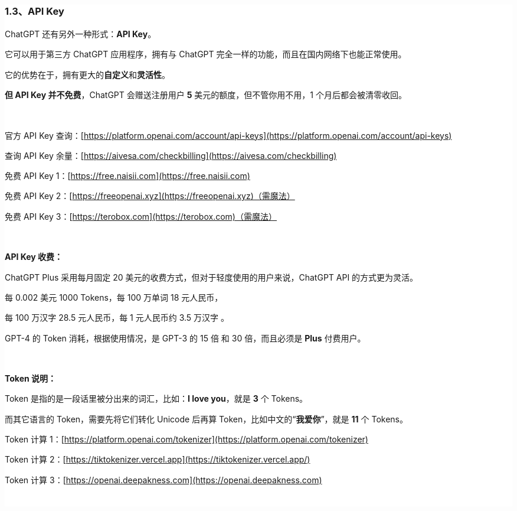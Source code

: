 

### 1.3、API Key



ChatGPT 还有另外一种形式：**API Key**。



它可以用于第三方 ChatGPT 应用程序，拥有与 ChatGPT 完全一样的功能，而且在国内网络下也能正常使用。



它的优势在于，拥有更大的**自定义**和**灵活性**。



**但 API Key 并不免费**，ChatGPT 会赠送注册用户 **5** 美元的额度，但不管你用不用，1 个月后都会被清零收回。

<br/>

官方 API Key 查询：[https://platform.openai.com/account/api-keys](https://platform.openai.com/account/api-keys)

查询 API Key 余量：[https://aivesa.com/checkbilling](https://aivesa.com/checkbilling)

免费 API Key 1：[https://free.naisii.com](https://free.naisii.com)

免费 API Key 2：[https://freeopenai.xyz](https://freeopenai.xyz)（需魔法）

免费 API Key 3：[https://terobox.com](https://terobox.com)（需魔法）

<br/>

**API Key 收费：**



ChatGPT Plus 采用每月固定 20 美元的收费方式，但对于轻度使用的用户来说，ChatGPT API 的方式更为灵活。



每 0.002 美元 1000 Tokens，每 100 万单词 18 元人民币，

每 100 万汉字  28.5 元人民币，每 1 元人民币约 3.5 万汉字 。

GPT-4 的 Token 消耗，根据使用情况，是 GPT-3 的 15 倍 和 30 倍，而且必须是 **Plus** 付费用户。

<br/>

**Token 说明：**



Token 是指的是一段话里被分出来的词汇，比如：**I love you**，就是 **3** 个 Tokens。

而其它语言的 Token，需要先将它们转化 Unicode 后再算 Token，比如中文的“**我爱你**”，就是 **11** 个 Tokens。



Token 计算 1：[https://platform.openai.com/tokenizer](https://platform.openai.com/tokenizer)

Token 计算 2：[https://tiktokenizer.vercel.app](https://tiktokenizer.vercel.app/)

Token 计算 3：[https://openai.deepakness.com](https://openai.deepakness.com)

<br/>

